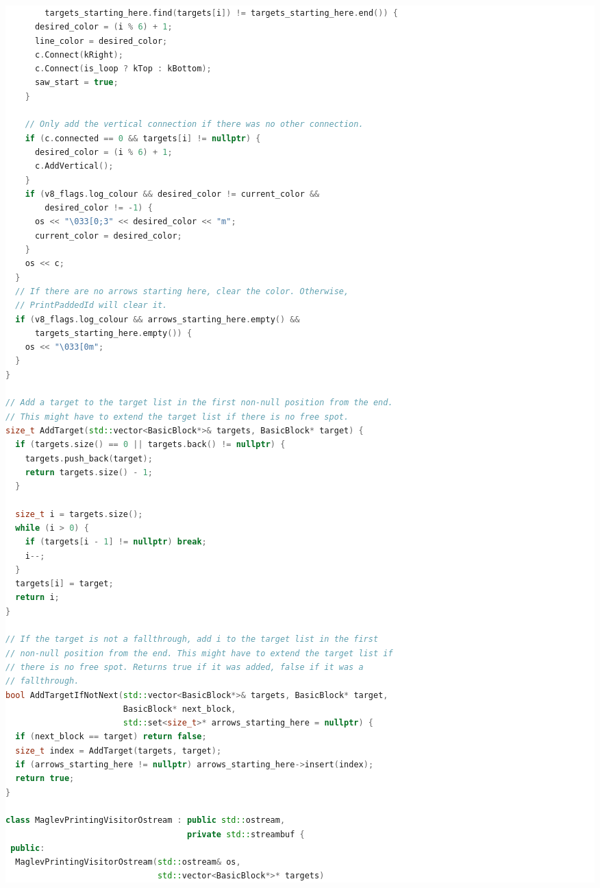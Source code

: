 ```cpp
        targets_starting_here.find(targets[i]) != targets_starting_here.end()) {
      desired_color = (i % 6) + 1;
      line_color = desired_color;
      c.Connect(kRight);
      c.Connect(is_loop ? kTop : kBottom);
      saw_start = true;
    }

    // Only add the vertical connection if there was no other connection.
    if (c.connected == 0 && targets[i] != nullptr) {
      desired_color = (i % 6) + 1;
      c.AddVertical();
    }
    if (v8_flags.log_colour && desired_color != current_color &&
        desired_color != -1) {
      os << "\033[0;3" << desired_color << "m";
      current_color = desired_color;
    }
    os << c;
  }
  // If there are no arrows starting here, clear the color. Otherwise,
  // PrintPaddedId will clear it.
  if (v8_flags.log_colour && arrows_starting_here.empty() &&
      targets_starting_here.empty()) {
    os << "\033[0m";
  }
}

// Add a target to the target list in the first non-null position from the end.
// This might have to extend the target list if there is no free spot.
size_t AddTarget(std::vector<BasicBlock*>& targets, BasicBlock* target) {
  if (targets.size() == 0 || targets.back() != nullptr) {
    targets.push_back(target);
    return targets.size() - 1;
  }

  size_t i = targets.size();
  while (i > 0) {
    if (targets[i - 1] != nullptr) break;
    i--;
  }
  targets[i] = target;
  return i;
}

// If the target is not a fallthrough, add i to the target list in the first
// non-null position from the end. This might have to extend the target list if
// there is no free spot. Returns true if it was added, false if it was a
// fallthrough.
bool AddTargetIfNotNext(std::vector<BasicBlock*>& targets, BasicBlock* target,
                        BasicBlock* next_block,
                        std::set<size_t>* arrows_starting_here = nullptr) {
  if (next_block == target) return false;
  size_t index = AddTarget(targets, target);
  if (arrows_starting_here != nullptr) arrows_starting_here->insert(index);
  return true;
}

class MaglevPrintingVisitorOstream : public std::ostream,
                                     private std::streambuf {
 public:
  MaglevPrintingVisitorOstream(std::ostream& os,
                               std::vector<BasicBlock*>* targets)
```